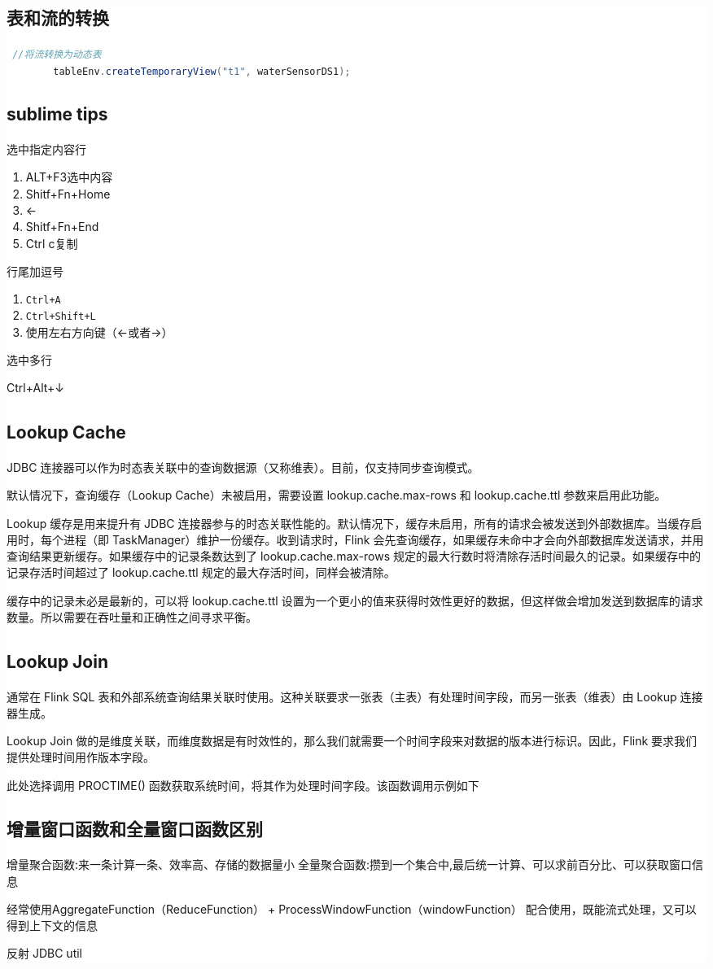 ## 表和流的转换

```java
 //将流转换为动态表
        tableEnv.createTemporaryView("t1", waterSensorDS1);
```



## sublime tips

选中指定内容行

1. ALT+F3选中内容
2. Shitf+Fn+Home
3. ←
4. Shitf+Fn+End
5. Ctrl c复制



行尾加逗号

1. `Ctrl+A`
2. `Ctrl+Shift+L`
3. 使用左右方向键（←或者→）



选中多行

Ctrl+Alt+↓



## Lookup Cache

JDBC 连接器可以作为时态表关联中的查询数据源（又称维表）。目前，仅支持同步查询模式。

默认情况下，查询缓存（Lookup Cache）未被启用，需要设置 lookup.cache.max-rows 和 lookup.cache.ttl 参数来启用此功能。

Lookup 缓存是用来提升有 JDBC 连接器参与的时态关联性能的。默认情况下，缓存未启用，所有的请求会被发送到外部数据库。当缓存启用时，每个进程（即 TaskManager）维护一份缓存。收到请求时，Flink 会先查询缓存，如果缓存未命中才会向外部数据库发送请求，并用查询结果更新缓存。如果缓存中的记录条数达到了 lookup.cache.max-rows 规定的最大行数时将清除存活时间最久的记录。如果缓存中的记录存活时间超过了 lookup.cache.ttl 规定的最大存活时间，同样会被清除。

缓存中的记录未必是最新的，可以将 lookup.cache.ttl 设置为一个更小的值来获得时效性更好的数据，但这样做会增加发送到数据库的请求数量。所以需要在吞吐量和正确性之间寻求平衡。



## Lookup Join 

通常在 Flink SQL 表和外部系统查询结果关联时使用。这种关联要求一张表（主表）有处理时间字段，而另一张表（维表）由 Lookup 连接器生成。

Lookup Join 做的是维度关联，而维度数据是有时效性的，那么我们就需要一个时间字段来对数据的版本进行标识。因此，Flink 要求我们提供处理时间用作版本字段。

此处选择调用 PROCTIME() 函数获取系统时间，将其作为处理时间字段。该函数调用示例如下



## 增量窗口函数和全量窗口函数区别

增量聚合函数:来一条计算一条、效率高、存储的数据量小
全量聚合函数:攒到一个集合中,最后统一计算、可以求前百分比、可以获取窗口信息

经常使用AggregateFunction（ReduceFunction） + ProcessWindowFunction（windowFunction） 配合使用，既能流式处理，又可以得到上下文的信息



反射 JDBC util